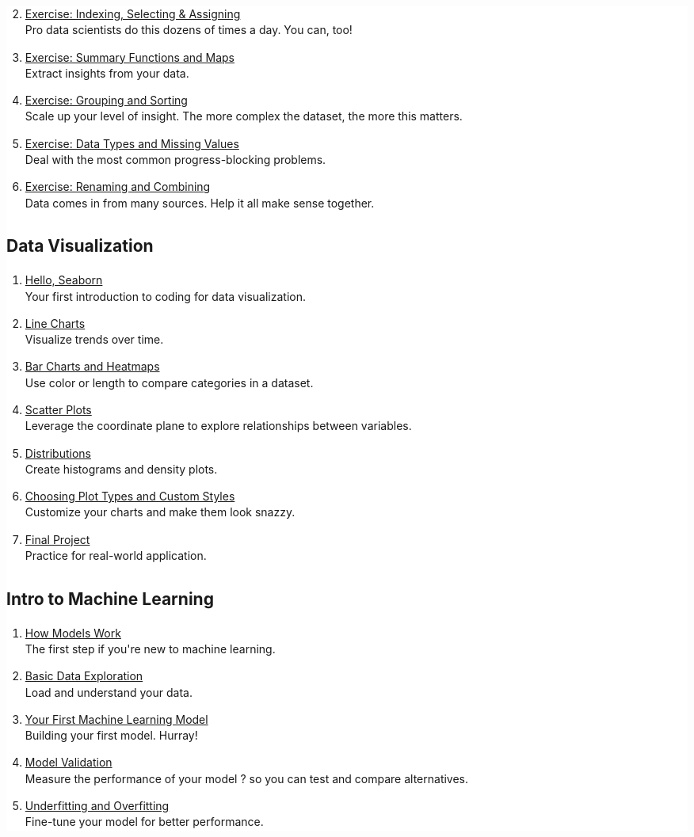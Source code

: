 2. [Exercise: Indexing, Selecting & Assigning](pandas/02-indexing-selecting-assigning.ipynb)  
Pro data scientists do this dozens of times a day. You can, too!

3. [Exercise: Summary Functions and Maps](pandas/03-summary-functions-and-maps.ipynb)   
Extract insights from your data.

4. [Exercise: Grouping and Sorting](pandas/04-grouping-and-sorting.ipynb)  
Scale up your level of insight. The more complex the dataset, the more this matters.

5. [Exercise: Data Types and Missing Values](pandas/05-data-types-and-missing-values.ipynb)  
Deal with the most common progress-blocking problems.

6. [Exercise: Renaming and Combining](pandas/06-renaming-and-combining.ipynb)  
Data comes in from many sources. Help it all make sense together.


## Data Visualization

1. [Hello, Seaborn](data_visualization/01-hello-seaborn.ipynb)   
Your first introduction to coding for data visualization.

2. [Line Charts](data_visualization/02-line-charts.ipynb)  
Visualize trends over time.

3. [Bar Charts and Heatmaps](data_visualization/03-bar-charts-and-heatmaps.ipynb)   
Use color or length to compare categories in a dataset.

4. [Scatter Plots](data_visualization/04-scatter-plots.ipynb)  
Leverage the coordinate plane to explore relationships between variables.

5. [Distributions](data_visualization/05-distributions.ipynb)  
Create histograms and density plots.

6. [Choosing Plot Types and Custom Styles](data_visualization/06-choosing-plot-types-and-custom-styles.ipynb)  
Customize your charts and make them look snazzy.

7. [Final Project](data_visualization/07-final-project.ipynb)  
Practice for real-world application.


## Intro to Machine Learning

1. [How Models Work](https://www.kaggle.com/dansbecker/how-models-work)   
The first step if you're new to machine learning.

2. [Basic Data Exploration](intro_to_machine_learning/02-explore-your-data.ipynb)  
Load and understand your data.

3. [Your First Machine Learning Model](intro_to_machine_learning/03-your-first-machine-learning-model.ipynb)   
Building your first model. Hurray!

4. [Model Validation](intro_to_machine_learning/04-model-validation.ipynb)  
Measure the performance of your model ? so you can test and compare alternatives.

1. [Underfitting and Overfitting](intro_to_machine_learning/05-underfitting-and-overfitting.ipynb)  
Fine-tune your model for better performance.

